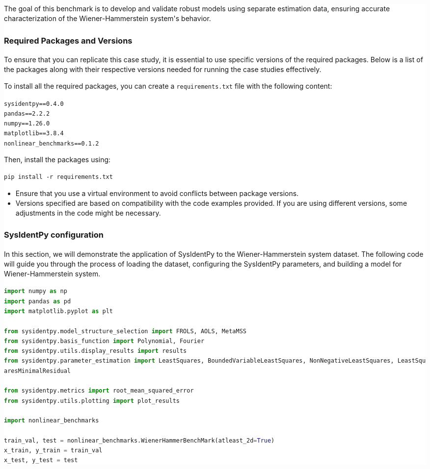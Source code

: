 The goal of this benchmark is to develop and validate robust models using separate estimation data, ensuring accurate characterization of the Wiener-Hammerstein system's behavior.

### Required Packages and Versions

To ensure that you can replicate this case study, it is essential to use specific versions of the required packages. Below is a list of the packages along with their respective versions needed for running the case studies effectively.

To install all the required packages, you can create a `requirements.txt` file with the following content:

```
sysidentpy==0.4.0
pandas==2.2.2
numpy==1.26.0
matplotlib==3.8.4
nonlinear_benchmarks==0.1.2
```

Then, install the packages using:
```
pip install -r requirements.txt
```

- Ensure that you use a virtual environment to avoid conflicts between package versions.
- Versions specified are based on compatibility with the code examples provided. If you are using different versions, some adjustments in the code might be necessary.

### SysIdentPy configuration

In this section, we will demonstrate the application of SysIdentPy to the Wiener-Hammerstein system dataset.  The following code will guide you through the process of loading the dataset, configuring the SysIdentPy parameters, and building a model for Wiener-Hammerstein system.

```python
import numpy as np
import pandas as pd
import matplotlib.pyplot as plt

from sysidentpy.model_structure_selection import FROLS, AOLS, MetaMSS
from sysidentpy.basis_function import Polynomial, Fourier
from sysidentpy.utils.display_results import results
from sysidentpy.parameter_estimation import LeastSquares, BoundedVariableLeastSquares, NonNegativeLeastSquares, LeastSquaresMinimalResidual

from sysidentpy.metrics import root_mean_squared_error
from sysidentpy.utils.plotting import plot_results

import nonlinear_benchmarks

train_val, test = nonlinear_benchmarks.WienerHammerBenchMark(atleast_2d=True)
x_train, y_train = train_val
x_test, y_test = test
```
